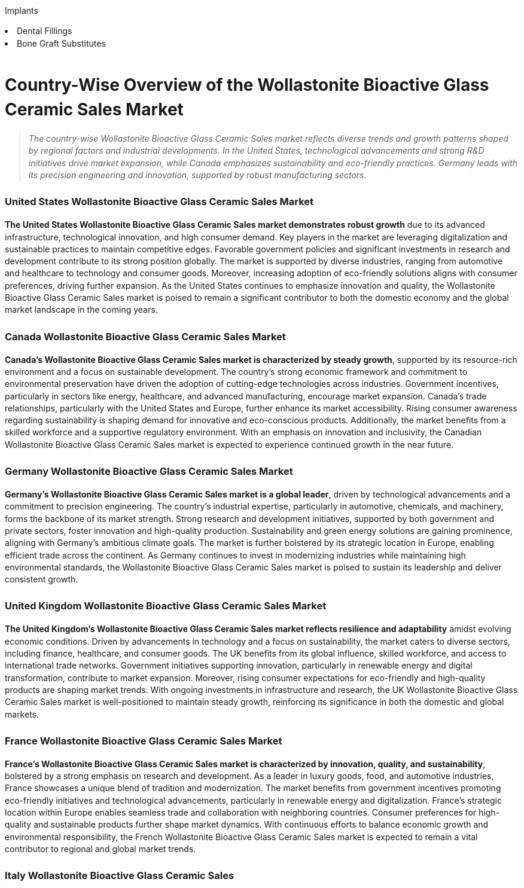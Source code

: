 Implants</li><li>Dental Fillings</li><li>Bone Graft Substitutes</li></ul><h1><span class="">Country-Wise Overview of the Wollastonite Bioactive Glass Ceramic Sales Market<br /></span></h1><blockquote><p><em><span class="">The country-wise Wollastonite Bioactive Glass Ceramic Sales market reflects diverse trends and growth patterns shaped by regional factors and industrial developments. In the United States, technological advancements and strong R&amp;D initiatives drive market expansion, while Canada emphasizes sustainability and eco-friendly practices. Germany leads with its precision engineering and innovation, supported by robust manufacturing sectors.</span></em></p></blockquote><h3><strong>United States Wollastonite Bioactive Glass Ceramic Sales Market</strong></h3><p><strong>The United States Wollastonite Bioactive Glass Ceramic Sales market demonstrates robust growth</strong> due to its advanced infrastructure, technological innovation, and high consumer demand. Key players in the market are leveraging digitalization and sustainable practices to maintain competitive edges. Favorable government policies and significant investments in research and development contribute to its strong position globally. The market is supported by diverse industries, ranging from automotive and healthcare to technology and consumer goods. Moreover, increasing adoption of eco-friendly solutions aligns with consumer preferences, driving further expansion. As the United States continues to emphasize innovation and quality, the Wollastonite Bioactive Glass Ceramic Sales market is poised to remain a significant contributor to both the domestic economy and the global market landscape in the coming years.</p><h3><strong>Canada Wollastonite Bioactive Glass Ceramic Sales Market</strong></h3><p><strong>Canada&rsquo;s Wollastonite Bioactive Glass Ceramic Sales market is characterized by steady growth</strong>, supported by its resource-rich environment and a focus on sustainable development. The country&rsquo;s strong economic framework and commitment to environmental preservation have driven the adoption of cutting-edge technologies across industries. Government incentives, particularly in sectors like energy, healthcare, and advanced manufacturing, encourage market expansion. Canada&rsquo;s trade relationships, particularly with the United States and Europe, further enhance its market accessibility. Rising consumer awareness regarding sustainability is shaping demand for innovative and eco-conscious products. Additionally, the market benefits from a skilled workforce and a supportive regulatory environment. With an emphasis on innovation and inclusivity, the Canadian Wollastonite Bioactive Glass Ceramic Sales market is expected to experience continued growth in the near future.</p><h3><strong>Germany Wollastonite Bioactive Glass Ceramic Sales Market</strong></h3><p><strong>Germany&rsquo;s Wollastonite Bioactive Glass Ceramic Sales market is a global leader</strong>, driven by technological advancements and a commitment to precision engineering. The country&rsquo;s industrial expertise, particularly in automotive, chemicals, and machinery, forms the backbone of its market strength. Strong research and development initiatives, supported by both government and private sectors, foster innovation and high-quality production. Sustainability and green energy solutions are gaining prominence, aligning with Germany&rsquo;s ambitious climate goals. The market is further bolstered by its strategic location in Europe, enabling efficient trade across the continent. As Germany continues to invest in modernizing industries while maintaining high environmental standards, the Wollastonite Bioactive Glass Ceramic Sales market is poised to sustain its leadership and deliver consistent growth.</p><h3><strong>United Kingdom Wollastonite Bioactive Glass Ceramic Sales Market</strong></h3><p><strong>The United Kingdom&rsquo;s Wollastonite Bioactive Glass Ceramic Sales market reflects resilience and adaptability</strong> amidst evolving economic conditions. Driven by advancements in technology and a focus on sustainability, the market caters to diverse sectors, including finance, healthcare, and consumer goods. The UK benefits from its global influence, skilled workforce, and access to international trade networks. Government initiatives supporting innovation, particularly in renewable energy and digital transformation, contribute to market expansion. Moreover, rising consumer expectations for eco-friendly and high-quality products are shaping market trends. With ongoing investments in infrastructure and research, the UK Wollastonite Bioactive Glass Ceramic Sales market is well-positioned to maintain steady growth, reinforcing its significance in both the domestic and global markets.</p><h3><strong>France Wollastonite Bioactive Glass Ceramic Sales Market</strong></h3><p><strong>France&rsquo;s Wollastonite Bioactive Glass Ceramic Sales market is characterized by innovation, quality, and sustainability</strong>, bolstered by a strong emphasis on research and development. As a leader in luxury goods, food, and automotive industries, France showcases a unique blend of tradition and modernization. The market benefits from government incentives promoting eco-friendly initiatives and technological advancements, particularly in renewable energy and digitalization. France&rsquo;s strategic location within Europe enables seamless trade and collaboration with neighboring countries. Consumer preferences for high-quality and sustainable products further shape market dynamics. With continuous efforts to balance economic growth and environmental responsibility, the French Wollastonite Bioactive Glass Ceramic Sales market is expected to remain a vital contributor to regional and global market trends.</p><h3><strong>Italy Wollastonite Bioactive Glass Ceramic Sales